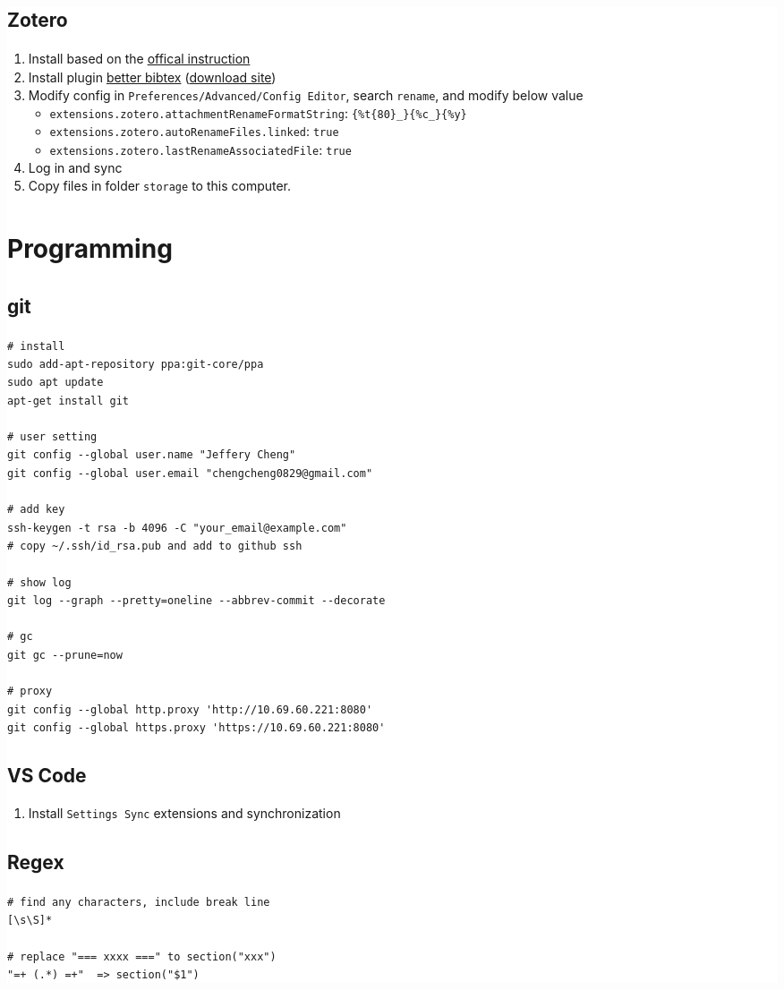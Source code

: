 ## Zotero
1. Install based on the [offical instruction](https://www.zotero.org/support/installation#how_do_i_install_zotero)
1. Install plugin [better bibtex](https://retorque.re/zotero-better-bibtex/) ([download site](https://github.com/retorquere/zotero-better-bibtex/releases))
1. Modify config in `Preferences/Advanced/Config Editor`, search `rename`, and modify below value
    - `extensions.zotero.attachmentRenameFormatString`: `{%t{80}_}{%c_}{%y}`
    - `extensions.zotero.autoRenameFiles.linked`: `true`
    - `extensions.zotero.lastRenameAssociatedFile`: `true`
1. Log in and sync
1. Copy files in folder `storage` to this computer.

# Programming
## git
```sh{.line-numbers}
# install
sudo add-apt-repository ppa:git-core/ppa
sudo apt update
apt-get install git

# user setting
git config --global user.name "Jeffery Cheng"
git config --global user.email "chengcheng0829@gmail.com"

# add key
ssh-keygen -t rsa -b 4096 -C "your_email@example.com"
# copy ~/.ssh/id_rsa.pub and add to github ssh

# show log
git log --graph --pretty=oneline --abbrev-commit --decorate

# gc
git gc --prune=now

# proxy
git config --global http.proxy 'http://10.69.60.221:8080'
git config --global https.proxy 'https://10.69.60.221:8080'
```

## VS Code
1. Install `Settings Sync` extensions and synchronization


## Regex
```sh{.line-numbers}
# find any characters, include break line
[\s\S]*

# replace "=== xxxx ===" to section("xxx")
"=+ (.*) =+"  => section("$1")
```
